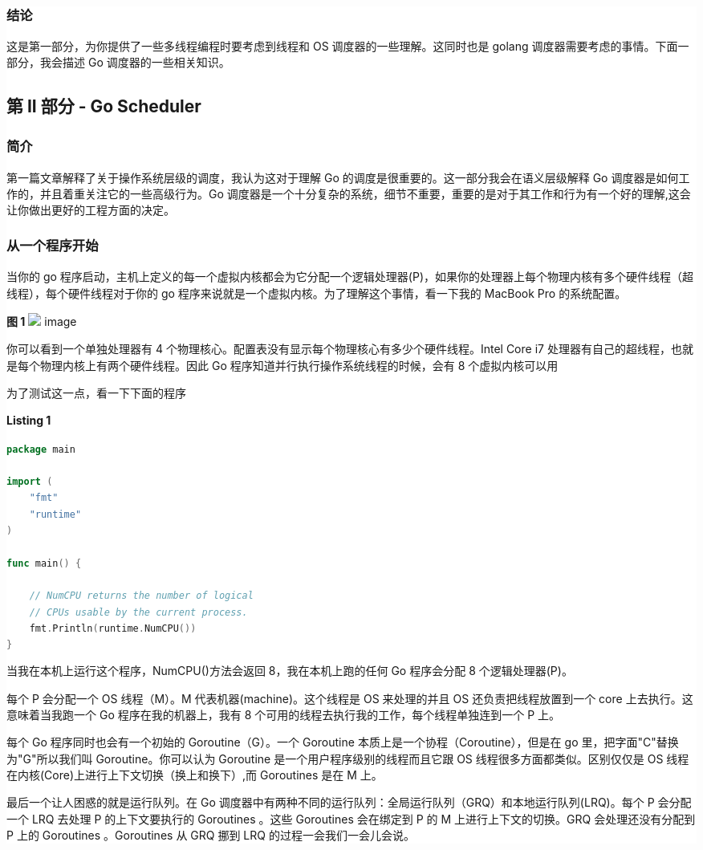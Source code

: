 ### 结论

这是第一部分，为你提供了一些多线程编程时要考虑到线程和 OS 调度器的一些理解。这同时也是 golang 调度器需要考虑的事情。下面一部分，我会描述 Go 调度器的一些相关知识。

## 第 II 部分 - Go Scheduler

### 简介

第一篇文章解释了关于操作系统层级的调度，我认为这对于理解 Go 的调度是很重要的。这一部分我会在语义层级解释 Go 调度器是如何工作的，并且着重关注它的一些高级行为。Go 调度器是一个十分复杂的系统，细节不重要，重要的是对于其工作和行为有一个好的理解,这会让你做出更好的工程方面的决定。

### 从一个程序开始

当你的 go 程序启动，主机上定义的每一个虚拟内核都会为它分配一个逻辑处理器(P)，如果你的处理器上每个物理内核有多个硬件线程（超线程），每个硬件线程对于你的 go 程序来说就是一个虚拟内核。为了理解这个事情，看一下我的 MacBook Pro 的系统配置。

**图 1**
![](https://image.cubox.pro/article/2021090111343084645/43999.jpg?imageMogr2/quality/90/ignore-error/1) image

你可以看到一个单独处理器有 4 个物理核心。配置表没有显示每个物理核心有多少个硬件线程。Intel Core i7 处理器有自己的超线程，也就是每个物理内核上有两个硬件线程。因此 Go 程序知道并行执行操作系统线程的时候，会有 8 个虚拟内核可以用

为了测试这一点，看一下下面的程序

**Listing 1**

```go
package main

import (
    "fmt"
    "runtime"
)

func main() {

    // NumCPU returns the number of logical
    // CPUs usable by the current process.
    fmt.Println(runtime.NumCPU())
}
```

当我在本机上运行这个程序，NumCPU()方法会返回 8，我在本机上跑的任何 Go 程序会分配 8 个逻辑处理器(P)。

每个 P 会分配一个 OS 线程（M）。M 代表机器(machine)。这个线程是 OS 来处理的并且 OS 还负责把线程放置到一个 core 上去执行。这意味着当我跑一个 Go 程序在我的机器上，我有 8 个可用的线程去执行我的工作，每个线程单独连到一个 P 上。

每个 Go 程序同时也会有一个初始的 Goroutine（G）。一个 Goroutine 本质上是一个协程（Coroutine），但是在 go 里，把字面"C"替换为"G"所以我们叫 Goroutine。你可以认为 Goroutine 是一个用户程序级别的线程而且它跟 OS 线程很多方面都类似。区别仅仅是 OS 线程在内核(Core)上进行上下文切换（换上和换下）,而 Goroutines 是在 M 上。

最后一个让人困惑的就是运行队列。在 Go 调度器中有两种不同的运行队列：全局运行队列（GRQ）和本地运行队列(LRQ)。每个 P 会分配一个 LRQ 去处理 P 的上下文要执行的 Goroutines 。这些 Goroutines 会在绑定到 P 的 M 上进行上下文的切换。GRQ 会处理还没有分配到 P 上的 Goroutines 。Goroutines 从 GRQ 挪到 LRQ 的过程一会我们一会儿会说。
